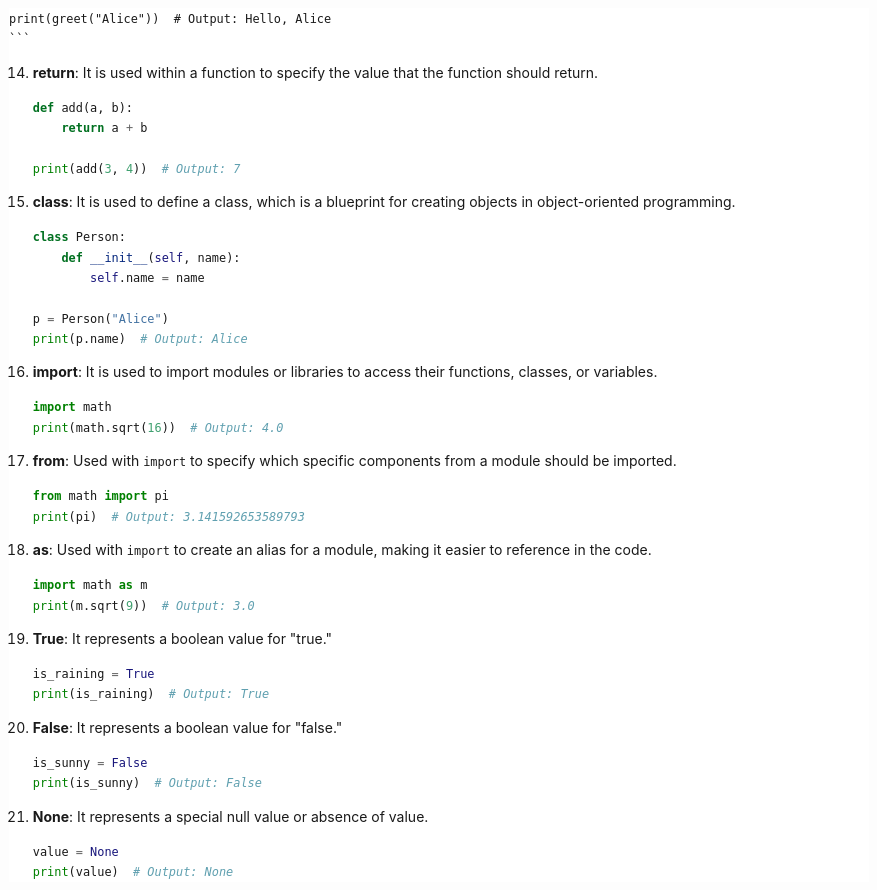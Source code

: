     print(greet("Alice"))  # Output: Hello, Alice
    ```

14. **return**: It is used within a function to specify the value that the function should return.
    ```python
    def add(a, b):
        return a + b

    print(add(3, 4))  # Output: 7
    ```

15. **class**: It is used to define a class, which is a blueprint for creating objects in object-oriented programming.
    ```python
    class Person:
        def __init__(self, name):
            self.name = name

    p = Person("Alice")
    print(p.name)  # Output: Alice
    ```

16. **import**: It is used to import modules or libraries to access their functions, classes, or variables.
    ```python
    import math
    print(math.sqrt(16))  # Output: 4.0
    ```

17. **from**: Used with `import` to specify which specific components from a module should be imported.
    ```python
    from math import pi
    print(pi)  # Output: 3.141592653589793
    ```

18. **as**: Used with `import` to create an alias for a module, making it easier to reference in the code.
    ```python
    import math as m
    print(m.sqrt(9))  # Output: 3.0
    ```

19. **True**: It represents a boolean value for "true."
    ```python
    is_raining = True
    print(is_raining)  # Output: True
    ```

20. **False**: It represents a boolean value for "false."
    ```python
    is_sunny = False
    print(is_sunny)  # Output: False
    ```

21. **None**: It represents a special null value or absence of value.
    ```python
    value = None
    print(value)  # Output: None
    ```
